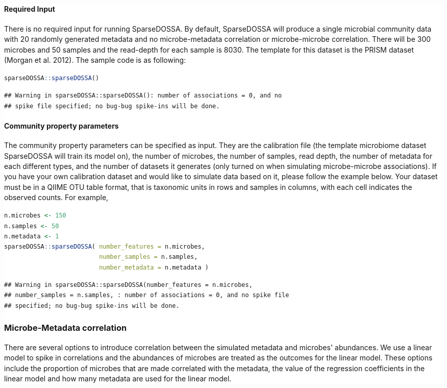#### Required Input

There is no required input for running SparseDOSSA. By default, SparseDOSSA will produce a single microbial community data with 20 randomly generated metadata and no microbe-metadata correlation or microbe-microbe correlation. There will be 300 microbes and 50 samples and the read-depth for each sample is 8030. The template for this dataset is the PRISM dataset (Morgan et al. 2012). The sample code is as following:

``` r
sparseDOSSA::sparseDOSSA()
```

    ## Warning in sparseDOSSA::sparseDOSSA(): number of associations = 0, and no
    ## spike file specified; no bug-bug spike-ins will be done.

#### Community property parameters

The community property parameters can be specified as input. They are the calibration file (the template microbiome dataset SparseDOSSA will train its model on), the number of microbes, the number of samples, read depth, the number of metadata for each different types, and the number of datasets it generates (only turned on when simulating microbe-microbe associations). If you have your own calibration dataset and would like to simulate data based on it, please follow the example below. Your dataset must be in a QIIME OTU table format, that is taxonomic units in rows and samples in columns, with each cell indicates the observed counts. For example,

``` r
n.microbes <- 150
n.samples <- 50
n.metadata <- 1
sparseDOSSA::sparseDOSSA( number_features = n.microbes, 
                          number_samples = n.samples, 
                          number_metadata = n.metadata )
```

    ## Warning in sparseDOSSA::sparseDOSSA(number_features = n.microbes,
    ## number_samples = n.samples, : number of associations = 0, and no spike file
    ## specified; no bug-bug spike-ins will be done.

### Microbe-Metadata correlation

There are several options to introduce correlation between the simulated metadata and microbes' abundances. We use a linear model to spike in correlations and the abundances of microbes are treated as the outcomes for the linear model. These options include the proportion of microbes that are made correlated with the metadata, the value of the regression coefficients in the linear model and how many metadata are used for the linear model.
